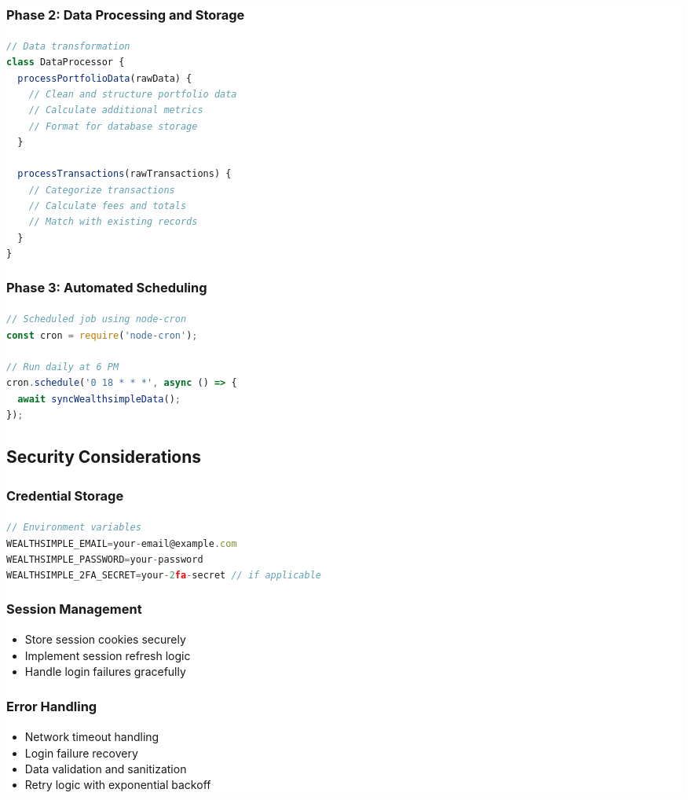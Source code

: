 ### Phase 2: Data Processing and Storage
```javascript
// Data transformation
class DataProcessor {
  processPortfolioData(rawData) {
    // Clean and structure portfolio data
    // Calculate additional metrics
    // Format for database storage
  }

  processTransactions(rawTransactions) {
    // Categorize transactions
    // Calculate fees and totals
    // Match with existing records
  }
}
```

### Phase 3: Automated Scheduling
```javascript
// Scheduled job using node-cron
const cron = require('node-cron');

// Run daily at 6 PM
cron.schedule('0 18 * * *', async () => {
  await syncWealthsimpleData();
});
```

## Security Considerations

### Credential Storage
```javascript
// Environment variables
WEALTHSIMPLE_EMAIL=your-email@example.com
WEALTHSIMPLE_PASSWORD=your-password
WEALTHSIMPLE_2FA_SECRET=your-2fa-secret // if applicable
```

### Session Management
- Store session cookies securely
- Implement session refresh logic
- Handle login failures gracefully

### Error Handling
- Network timeout handling
- Login failure recovery
- Data validation and sanitization
- Retry logic with exponential backoff
